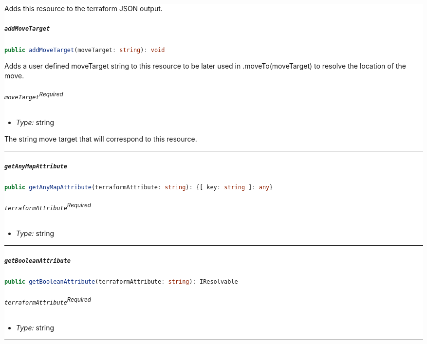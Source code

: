 Adds this resource to the terraform JSON output.

##### `addMoveTarget` <a name="addMoveTarget" id="rhizo-co-terraform-provider-oci.osManagementHubSoftwareSource.OsManagementHubSoftwareSource.addMoveTarget"></a>

```typescript
public addMoveTarget(moveTarget: string): void
```

Adds a user defined moveTarget string to this resource to be later used in .moveTo(moveTarget) to resolve the location of the move.

###### `moveTarget`<sup>Required</sup> <a name="moveTarget" id="rhizo-co-terraform-provider-oci.osManagementHubSoftwareSource.OsManagementHubSoftwareSource.addMoveTarget.parameter.moveTarget"></a>

- *Type:* string

The string move target that will correspond to this resource.

---

##### `getAnyMapAttribute` <a name="getAnyMapAttribute" id="rhizo-co-terraform-provider-oci.osManagementHubSoftwareSource.OsManagementHubSoftwareSource.getAnyMapAttribute"></a>

```typescript
public getAnyMapAttribute(terraformAttribute: string): {[ key: string ]: any}
```

###### `terraformAttribute`<sup>Required</sup> <a name="terraformAttribute" id="rhizo-co-terraform-provider-oci.osManagementHubSoftwareSource.OsManagementHubSoftwareSource.getAnyMapAttribute.parameter.terraformAttribute"></a>

- *Type:* string

---

##### `getBooleanAttribute` <a name="getBooleanAttribute" id="rhizo-co-terraform-provider-oci.osManagementHubSoftwareSource.OsManagementHubSoftwareSource.getBooleanAttribute"></a>

```typescript
public getBooleanAttribute(terraformAttribute: string): IResolvable
```

###### `terraformAttribute`<sup>Required</sup> <a name="terraformAttribute" id="rhizo-co-terraform-provider-oci.osManagementHubSoftwareSource.OsManagementHubSoftwareSource.getBooleanAttribute.parameter.terraformAttribute"></a>

- *Type:* string

---
